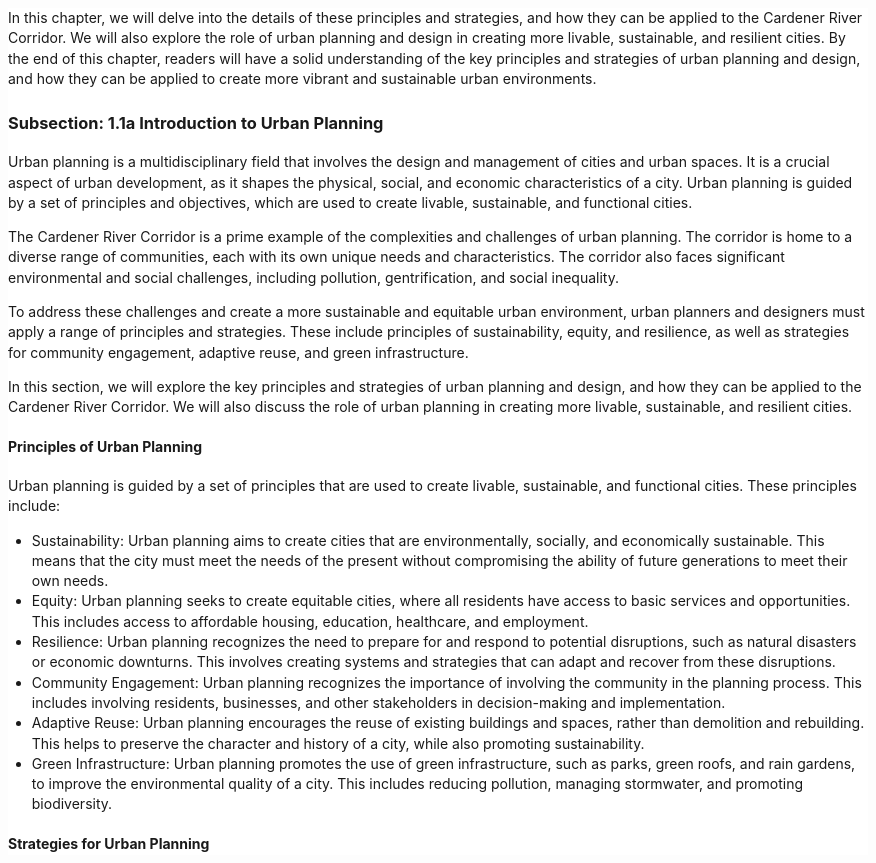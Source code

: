 In this chapter, we will delve into the details of these principles and strategies, and how they can be applied to the Cardener River Corridor. We will also explore the role of urban planning and design in creating more livable, sustainable, and resilient cities. By the end of this chapter, readers will have a solid understanding of the key principles and strategies of urban planning and design, and how they can be applied to create more vibrant and sustainable urban environments.




### Subsection: 1.1a Introduction to Urban Planning

Urban planning is a multidisciplinary field that involves the design and management of cities and urban spaces. It is a crucial aspect of urban development, as it shapes the physical, social, and economic characteristics of a city. Urban planning is guided by a set of principles and objectives, which are used to create livable, sustainable, and functional cities.

The Cardener River Corridor is a prime example of the complexities and challenges of urban planning. The corridor is home to a diverse range of communities, each with its own unique needs and characteristics. The corridor also faces significant environmental and social challenges, including pollution, gentrification, and social inequality.

To address these challenges and create a more sustainable and equitable urban environment, urban planners and designers must apply a range of principles and strategies. These include principles of sustainability, equity, and resilience, as well as strategies for community engagement, adaptive reuse, and green infrastructure.

In this section, we will explore the key principles and strategies of urban planning and design, and how they can be applied to the Cardener River Corridor. We will also discuss the role of urban planning in creating more livable, sustainable, and resilient cities.

#### Principles of Urban Planning

Urban planning is guided by a set of principles that are used to create livable, sustainable, and functional cities. These principles include:

- Sustainability: Urban planning aims to create cities that are environmentally, socially, and economically sustainable. This means that the city must meet the needs of the present without compromising the ability of future generations to meet their own needs.
- Equity: Urban planning seeks to create equitable cities, where all residents have access to basic services and opportunities. This includes access to affordable housing, education, healthcare, and employment.
- Resilience: Urban planning recognizes the need to prepare for and respond to potential disruptions, such as natural disasters or economic downturns. This involves creating systems and strategies that can adapt and recover from these disruptions.
- Community Engagement: Urban planning recognizes the importance of involving the community in the planning process. This includes involving residents, businesses, and other stakeholders in decision-making and implementation.
- Adaptive Reuse: Urban planning encourages the reuse of existing buildings and spaces, rather than demolition and rebuilding. This helps to preserve the character and history of a city, while also promoting sustainability.
- Green Infrastructure: Urban planning promotes the use of green infrastructure, such as parks, green roofs, and rain gardens, to improve the environmental quality of a city. This includes reducing pollution, managing stormwater, and promoting biodiversity.

#### Strategies for Urban Planning
